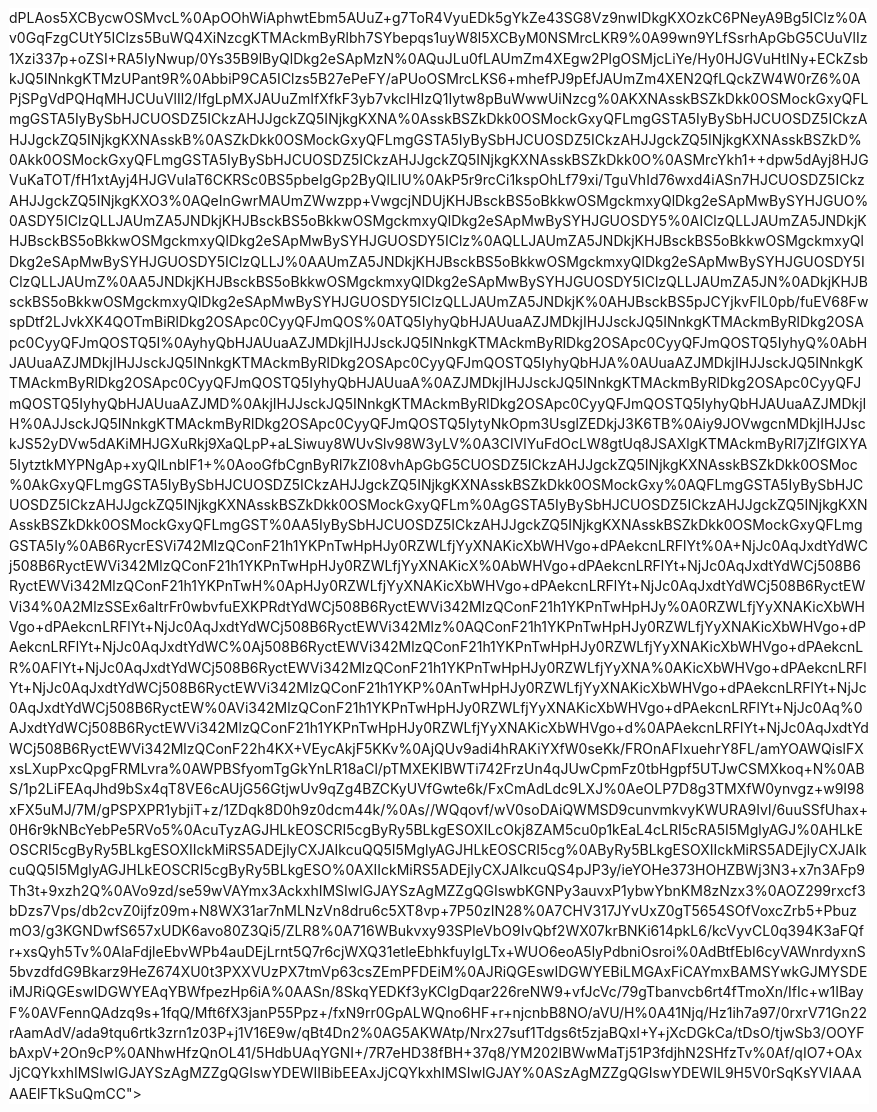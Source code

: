 dPLAos5XCBycwOSMvcL%0ApOOhWiAphwtEbm5AUuZ+g7ToR4VyuEDk5gYkZe43SG8Vz9nwIDkgKXOzkC6PNeyA9Bg5IClz%0Av0GqFzgCUtY5IClzs5BuWQ4XiNzcgKTMAckmByRlbh7SYbepqs1uyW8l5XCByM0NSMrcLKR9%0A99wn9YLfSsrhApGbG5CUuVlIz1Xzi337p+oZSI+RA5IyNwup/0Ys35B9lByQlDkg2eSApMzN%0AQuJLu0fLAUmZm4XEgw2PlgOSMjcLiYe/Hy0HJGVuHtINy+ECkZsbkJQ5INnkgKTMzUPant9R%0AbbiP9CA5IClzs5B27ePeFY/aPUoOSMrcLKS6+mhefPJ9pEfJAUmZm4XEN2QfLQckZW4W0rZ6%0APjSPgVdPQHqMHJCUuVlIl2/IfgLpMXJAUuZmIfXfkF3yb7vkcIHIzQ1Iytw8pBuWwwUiNzcg%0AKXNAsskBSZkDkk0OSMockGxyQFLmgGSTA5IyBySbHJCUOSDZ5ICkzAHJJgckZQ5INjkgKXNA%0AsskBSZkDkk0OSMockGxyQFLmgGSTA5IyBySbHJCUOSDZ5ICkzAHJJgckZQ5INjkgKXNAsskB%0ASZkDkk0OSMockGxyQFLmgGSTA5IyBySbHJCUOSDZ5ICkzAHJJgckZQ5INjkgKXNAsskBSZkD%0Akk0OSMockGxyQFLmgGSTA5IyBySbHJCUOSDZ5ICkzAHJJgckZQ5INjkgKXNAsskBSZkDkk0O%0ASMrcYkh1++dpw5dAyj8HJGVuKaTOT/fH1xtAyj4HJGVuIaT6CKRSc0BS5pbeIgGp2ByQlLlU%0AkP5r9rcCi1kspOhLf79xi/TguVhId76wxd4iASn7HJCUOSDZ5ICkzAHJJgckZQ5INjkgKXO3%0AQeInGwrMAUmZWwzpp+VwgcjNDUjKHJBsckBS5oBkkwOSMgckmxyQlDkg2eSApMwBySYHJGUO%0ASDY5IClzQLLJAUmZA5JNDkjKHJBsckBS5oBkkwOSMgckmxyQlDkg2eSApMwBySYHJGUOSDY5%0AIClzQLLJAUmZA5JNDkjKHJBsckBS5oBkkwOSMgckmxyQlDkg2eSApMwBySYHJGUOSDY5IClz%0AQLLJAUmZA5JNDkjKHJBsckBS5oBkkwOSMgckmxyQlDkg2eSApMwBySYHJGUOSDY5IClzQLLJ%0AAUmZA5JNDkjKHJBsckBS5oBkkwOSMgckmxyQlDkg2eSApMwBySYHJGUOSDY5IClzQLLJAUmZ%0AA5JNDkjKHJBsckBS5oBkkwOSMgckmxyQlDkg2eSApMwBySYHJGUOSDY5IClzQLLJAUmZA5JN%0ADkjKHJBsckBS5oBkkwOSMgckmxyQlDkg2eSApMwBySYHJGUOSDY5IClzQLLJAUmZA5JNDkjK%0AHJBsckBS5pJCYjkvFlL0pb/fuEV68FwspDtf2LJvkXK4QOTmBiRlDkg2OSApc0CyyQFJmQOS%0ATQ5IyhyQbHJAUuaAZJMDkjIHJJsckJQ5INnkgKTMAckmByRlDkg2OSApc0CyyQFJmQOSTQ5I%0AyhyQbHJAUuaAZJMDkjIHJJsckJQ5INnkgKTMAckmByRlDkg2OSApc0CyyQFJmQOSTQ5IyhyQ%0AbHJAUuaAZJMDkjIHJJsckJQ5INnkgKTMAckmByRlDkg2OSApc0CyyQFJmQOSTQ5IyhyQbHJA%0AUuaAZJMDkjIHJJsckJQ5INnkgKTMAckmByRlDkg2OSApc0CyyQFJmQOSTQ5IyhyQbHJAUuaA%0AZJMDkjIHJJsckJQ5INnkgKTMAckmByRlDkg2OSApc0CyyQFJmQOSTQ5IyhyQbHJAUuaAZJMD%0AkjIHJJsckJQ5INnkgKTMAckmByRlDkg2OSApc0CyyQFJmQOSTQ5IyhyQbHJAUuaAZJMDkjIH%0AJJsckJQ5INnkgKTMAckmByRlDkg2OSApc0CyyQFJmQOSTQ5IytyNkOpm3UsglZEDkjJ3K6TB%0Aiy9JOVwgcnMDkjIHJJsckJS52yDVw5dAKiMHJGXuRkj9XaQLpP+aLSiwuy8WUvSlv98W3yLV%0A3CIVlYuFdOcLW8gtUq8JSAXlgKTMAckmByRl7jZIfGlXYA5IytztkMYPNgAp+xyQlLnbIF1+%0AooGfbCgnByRl7kZI08vhApGbG5CUOSDZ5ICkzAHJJgckZQ5INjkgKXNAsskBSZkDkk0OSMoc%0AkGxyQFLmgGSTA5IyBySbHJCUOSDZ5ICkzAHJJgckZQ5INjkgKXNAsskBSZkDkk0OSMockGxy%0AQFLmgGSTA5IyBySbHJCUOSDZ5ICkzAHJJgckZQ5INjkgKXNAsskBSZkDkk0OSMockGxyQFLm%0AgGSTA5IyBySbHJCUOSDZ5ICkzAHJJgckZQ5INjkgKXNAsskBSZkDkk0OSMockGxyQFLmgGST%0AA5IyBySbHJCUOSDZ5ICkzAHJJgckZQ5INjkgKXNAsskBSZkDkk0OSMockGxyQFLmgGSTA5Iy%0AB6RycrESVi742MlzQConF21h1YKPnTwHpHJy0RZWLfjYyXNAKicXbWHVgo+dPAekcnLRFlYt%0A+NjJc0AqJxdtYdWCj508B6RyctEWVi342MlzQConF21h1YKPnTwHpHJy0RZWLfjYyXNAKicX%0AbWHVgo+dPAekcnLRFlYt+NjJc0AqJxdtYdWCj508B6RyctEWVi342MlzQConF21h1YKPnTwH%0ApHJy0RZWLfjYyXNAKicXbWHVgo+dPAekcnLRFlYt+NjJc0AqJxdtYdWCj508B6RyctEWVi34%0A2MlzSSEx6aItrFr0wbvfuEXKPRdtYdWCj508B6RyctEWVi342MlzQConF21h1YKPnTwHpHJy%0A0RZWLfjYyXNAKicXbWHVgo+dPAekcnLRFlYt+NjJc0AqJxdtYdWCj508B6RyctEWVi342Mlz%0AQConF21h1YKPnTwHpHJy0RZWLfjYyXNAKicXbWHVgo+dPAekcnLRFlYt+NjJc0AqJxdtYdWC%0Aj508B6RyctEWVi342MlzQConF21h1YKPnTwHpHJy0RZWLfjYyXNAKicXbWHVgo+dPAekcnLR%0AFlYt+NjJc0AqJxdtYdWCj508B6RyctEWVi342MlzQConF21h1YKPnTwHpHJy0RZWLfjYyXNA%0AKicXbWHVgo+dPAekcnLRFlYt+NjJc0AqJxdtYdWCj508B6RyctEWVi342MlzQConF21h1YKP%0AnTwHpHJy0RZWLfjYyXNAKicXbWHVgo+dPAekcnLRFlYt+NjJc0AqJxdtYdWCj508B6RyctEW%0AVi342MlzQConF21h1YKPnTwHpHJy0RZWLfjYyXNAKicXbWHVgo+dPAekcnLRFlYt+NjJc0Aq%0AJxdtYdWCj508B6RyctEWVi342MlzQConF21h1YKPnTwHpHJy0RZWLfjYyXNAKicXbWHVgo+d%0APAekcnLRFlYt+NjJc0AqJxdtYdWCj508B6RyctEWVi342MlzQConF22h4KX+VEycAkjF5KKv%0AjQUv9adi4hRAKiYXfW0seKk/FROnAFIxuehrY8FL/amYOAWQislFXxsLXupPxcQpgFRMLvra%0AWPBSfyomTgGkYnLR18aCl/pTMXEKIBWTi742FrzUn4qJUwCpmFz0tbHgpf5UTJwCSMXkoq+N%0ABS/1p2LiFEAqJhd9bSx4qT8VE6cAUjG56GtjwUv9qZg4BZCKyUVfGwte6k/FxCmAdLdc9LXJ%0AeOLP7D8g3TMXfW0ynvgz+w9I98xFX5uMJ/7M/gPSPXPR1ybjiT+z/1ZDqk8D0h9z0dcm44k/%0As//WQqovf/wV0soDAiQWMSD9cunvmkvyKWURA9Ivl/6uuSSfUhax+0H6r9kNBcYebPe5RVo5%0AcuTyzAGJHLkEOSCRI5cgByRy5BLkgESOXILcOkj8ZAM5cu0p1kEaL4cLRI5cRA5I5MglyAGJ%0AHLkEOSCRI5cgByRy5BLkgESOXIIckMiRS5ADEjlyCXJAIkcuQQ5I5MglyAGJHLkEOSCRI5cg%0AByRy5BLkgESOXIIckMiRS5ADEjlyCXJAIkcuQQ5I5MglyAGJHLkEOSCRI5cgByRy5BLkgESO%0AXIIckMiRS5ADEjlyCXJAIkcuQS4pJP3y/ieYOHe373HOHZBWj3N3+x7n3AFp9Th3t+9xzh2Q%0AVo9zd/se59wVAYmx3AckxhIMSIwlGJAYSzAgMZZgQGIswbKGNPy3auvxP1ybwYbnKM8zNzx3%0AOZ299rxcf3bDzs7Vps/db2cvZ0ijfz09m+N8WX31ar7nMLNzVn8dru6c5XT8vp+7P50zIN28%0A7CHV317JYvUxZ0gT5654SOfVoxcZrb5+PbuzmO3/g3KGNDwfS657xUDK6avo80Z3Qi5/ZLR8%0A716WBukvxy93SPleVbO9IvQbf2WX07krBNKi614pkL6/kcVyvCL0q394K3aFQfr+xsQyh5Tv%0AlaFdjleEbvWPb4auDEjLrnt5Q7r6cjWXQ31etleEbhkfuyIgLTx+WUO6eoA5lyPdbniOsroi%0AdBtfEbI6cyVAWnrdyxnS5bvzdfdG9Bkarz9HeZ674XU0t3PXXVUzPX7tmVp63csZEmPFDEiM%0AJRiQGEswIDGWYEBiLMGAxFiCAYmxBAMSYwkGJMYSDEiMJRiQGEswIDGWYEAqYBWfpezHp6iA%0AASn/8SkqYEDKf3yKClgDqar226reNW9+vfJcVc/79gTbanvcb6rt4fTmoXn/IfIc+w1IBayF%0AVFennQAdzq9s+1fqQ/Mft6fX3janP55Ppz+/fxN9rr0GpALWQno6HF+r+njcnbB8NO/aVU/H%0A41Njq/Hz1ih7a97/0rxrV71Gn22rAamAdV/ada9tqu6rtk3zrn1z03P+j1V16E9w/qBt4Dn2%0AG5AKWAtp/Nrx27suf1Tdgs6t5zjaBQxI+Y+jXcDGkCa/tDsO/tjwSb3/OOYFbAxpV+2On9cP%0ANhwHfzQnOL41/5HdbUAqYGNI+/7R7eHD38fBH+37q8/YM202IBWwMaTj51P3fdjhN2SHfzTv%0Af/qIO7+OAxJjCQYkxhIMSIwlGJAYSzAgMZZgQGIswYDEWIIBibEEAxJjCQYkxhIMSIwlGJAY%0ASzAgMZZgQGIswYDEWIL9H5V0rSqKsYVIAAAAAElFTkSuQmCC">
